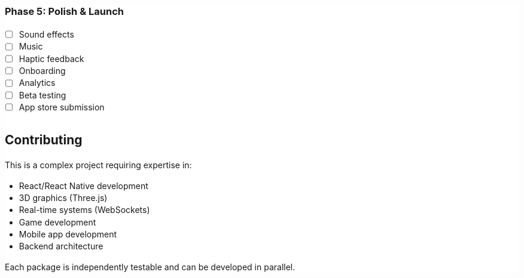 ### Phase 5: Polish & Launch
- [ ] Sound effects
- [ ] Music
- [ ] Haptic feedback
- [ ] Onboarding
- [ ] Analytics
- [ ] Beta testing
- [ ] App store submission

## Contributing

This is a complex project requiring expertise in:
- React/React Native development
- 3D graphics (Three.js)
- Real-time systems (WebSockets)
- Game development
- Mobile app development
- Backend architecture

Each package is independently testable and can be developed in parallel.
